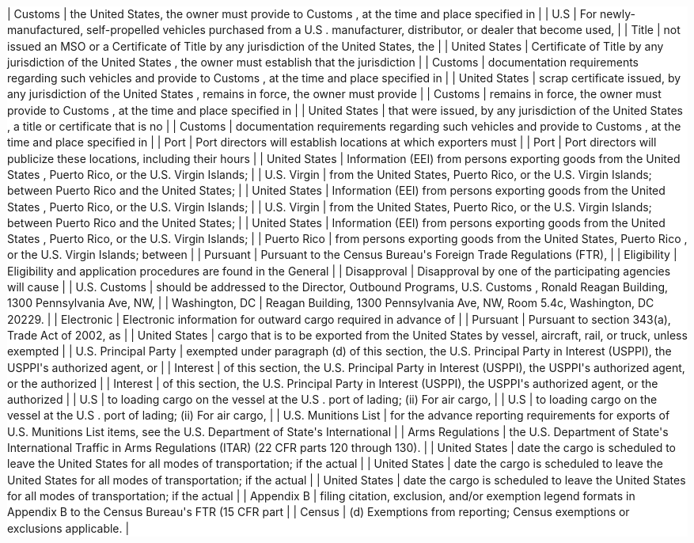 | Customs              | the United States, the owner must provide to Customs , at the time and place specified in                                          |
| U.S                  | For newly-manufactured, self-propelled vehicles purchased from a  U.S . manufacturer, distributor, or dealer that become used,     |
| Title                | not issued an MSO or a Certificate of Title by any jurisdiction of the United States, the                                          |
| United States        | Certificate of Title by any jurisdiction of the United States , the owner must establish that the jurisdiction                     |
| Customs              | documentation requirements regarding such vehicles and provide to Customs , at the time and place specified in                     |
| United States        | scrap certificate issued, by any jurisdiction of the United States , remains in force, the owner must provide                      |
| Customs              | remains in force, the owner must provide to Customs , at the time and place specified in                                           |
| United States        | that were issued, by any jurisdiction of the United States , a title or certificate that is no                                     |
| Customs              | documentation requirements regarding such vehicles and provide to Customs , at the time and place specified in                     |
| Port                 | Port directors will establish locations at which exporters must                                                                    |
| Port                 | Port directors will publicize these locations, including their hours                                                               |
| United States        | Information (EEI) from persons exporting goods from the United States , Puerto Rico, or the U.S. Virgin Islands;                   |
| U.S. Virgin          | from the United States, Puerto Rico, or the U.S. Virgin Islands; between Puerto Rico and the United States;                        |
| United States        | Information (EEI) from persons exporting goods from the United States , Puerto Rico, or the U.S. Virgin Islands;                   |
| U.S. Virgin          | from the United States, Puerto Rico, or the U.S. Virgin Islands; between Puerto Rico and the United States;                        |
| United States        | Information (EEI) from persons exporting goods from the United States , Puerto Rico, or the U.S. Virgin Islands;                   |
| Puerto Rico          | from persons exporting goods from the United States, Puerto Rico , or the U.S. Virgin Islands; between                             |
| Pursuant             | Pursuant to the Census Bureau's Foreign Trade Regulations (FTR),                                                                   |
| Eligibility          | Eligibility and application procedures are found in the General                                                                    |
| Disapproval          | Disapproval by one of the participating agencies will cause                                                                        |
| U.S. Customs         | should be addressed to the Director, Outbound Programs, U.S. Customs , Ronald Reagan Building, 1300 Pennsylvania Ave, NW,          |
| Washington, DC       | Reagan Building, 1300 Pennsylvania Ave, NW, Room 5.4c, Washington, DC  20229.                                                      |
| Electronic           | Electronic information for outward cargo required in advance of                                                                    |
| Pursuant             | Pursuant to section 343(a), Trade Act of 2002, as                                                                                  |
| United States        | cargo that is to be exported from the United States by vessel, aircraft, rail, or truck, unless exempted                           |
| U.S. Principal Party | exempted under paragraph (d) of this section, the U.S. Principal Party in Interest (USPPI), the USPPI's authorized agent, or       |
| Interest             | of this section, the U.S. Principal Party in Interest (USPPI), the USPPI's authorized agent, or the authorized                     |
| Interest             | of this section, the U.S. Principal Party in Interest (USPPI), the USPPI's authorized agent, or the authorized                     |
| U.S                  | to loading cargo on the vessel at the U.S . port of lading; (ii) For air cargo,                                                    |
| U.S                  | to loading cargo on the vessel at the U.S . port of lading; (ii) For air cargo,                                                    |
| U.S. Munitions List  | for the advance reporting requirements for exports of U.S. Munitions List items, see the U.S. Department of State's International  |
| Arms Regulations     | the U.S. Department of State's International Traffic in Arms Regulations  (ITAR) (22 CFR parts 120 through 130).                   |
| United States        | date the cargo is scheduled to leave the United States for all modes of transportation; if the actual                              |
| United States        | date the cargo is scheduled to leave the United States for all modes of transportation; if the actual                              |
| United States        | date the cargo is scheduled to leave the United States for all modes of transportation; if the actual                              |
| Appendix B           | filing citation, exclusion, and/or exemption legend formats in Appendix B to the Census Bureau's FTR (15 CFR part                  |
| Census               | (d) Exemptions from reporting;  Census  exemptions or exclusions applicable.                                                       |

